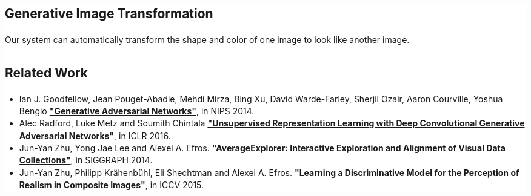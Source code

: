 <iframe width="600" height="400" src="https://www.youtube.com/embed/x0uWw8WLCVs" frameborder="0" allowfullscreen></iframe>

## Generative Image Transformation                                          
Our system can automatically transform the shape and color of one image to look like another image.

<iframe width="600" height="400" src="https://www.youtube.com/embed/FGqMt6hZhyg" frameborder="0" allowfullscreen></iframe>

Related Work
------------

-   Ian J. Goodfellow, Jean Pouget-Abadie, Mehdi Mirza, Bing Xu, David
    Warde-Farley, Sherjil Ozair, Aaron Courville, Yoshua Bengio
    [**"Generative Adversarial
    Networks"**](https://arxiv.org/abs/1406.2661), in NIPS 2014.
-   Alec Radford, Luke Metz and Soumith Chintala [**"Unsupervised
    Representation Learning with Deep Convolutional Generative
    Adversarial Networks"**](https://arxiv.org/abs/1511.06434), in
    ICLR 2016.
-   Jun-Yan Zhu, Yong Jae Lee and Alexei A. Efros. [**"AverageExplorer:
    Interactive Exploration and Alignment of Visual Data
    Collections"**](https://people.eecs.berkeley.edu/~junyanz/projects/averageExplorer/index.html),
    in SIGGRAPH 2014.
-   Jun-Yan Zhu, Philipp Krähenbühl, Eli Shechtman and Alexei A. Efros.
    [**"Learning a Discriminative Model for the Perception of Realism in
    Composite
    Images"**](https://people.eecs.berkeley.edu/~junyanz/projects/realism/index.html),
    in ICCV 2015.

